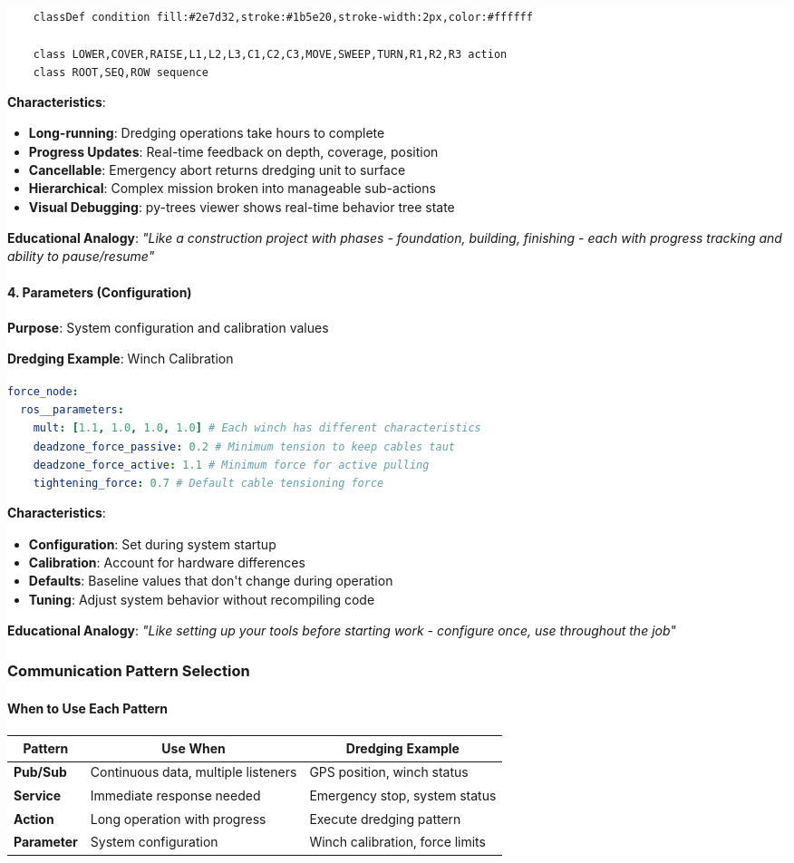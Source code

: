 ```mermaid
    classDef condition fill:#2e7d32,stroke:#1b5e20,stroke-width:2px,color:#ffffff

    class LOWER,COVER,RAISE,L1,L2,L3,C1,C2,C3,MOVE,SWEEP,TURN,R1,R2,R3 action
    class ROOT,SEQ,ROW sequence
```

**Characteristics**:

- **Long-running**: Dredging operations take hours to complete
- **Progress Updates**: Real-time feedback on depth, coverage, position
- **Cancellable**: Emergency abort returns dredging unit to surface
- **Hierarchical**: Complex mission broken into manageable sub-actions
- **Visual Debugging**: py-trees viewer shows real-time behavior tree state

**Educational Analogy**: _"Like a construction project with phases - foundation, building, finishing - each with progress tracking and ability to pause/resume"_

#### 4. Parameters (Configuration)

**Purpose**: System configuration and calibration values

**Dredging Example**: Winch Calibration

```yaml
force_node:
  ros__parameters:
    mult: [1.1, 1.0, 1.0, 1.0] # Each winch has different characteristics
    deadzone_force_passive: 0.2 # Minimum tension to keep cables taut
    deadzone_force_active: 1.1 # Minimum force for active pulling
    tightening_force: 0.7 # Default cable tensioning force
```

**Characteristics**:

- **Configuration**: Set during system startup
- **Calibration**: Account for hardware differences
- **Defaults**: Baseline values that don't change during operation
- **Tuning**: Adjust system behavior without recompiling code

**Educational Analogy**: _"Like setting up your tools before starting work - configure once, use throughout the job"_

### Communication Pattern Selection

#### When to Use Each Pattern

| Pattern       | Use When                            | Dredging Example                |
| ------------- | ----------------------------------- | ------------------------------- |
| **Pub/Sub**   | Continuous data, multiple listeners | GPS position, winch status      |
| **Service**   | Immediate response needed           | Emergency stop, system status   |
| **Action**    | Long operation with progress        | Execute dredging pattern        |
| **Parameter** | System configuration                | Winch calibration, force limits |
